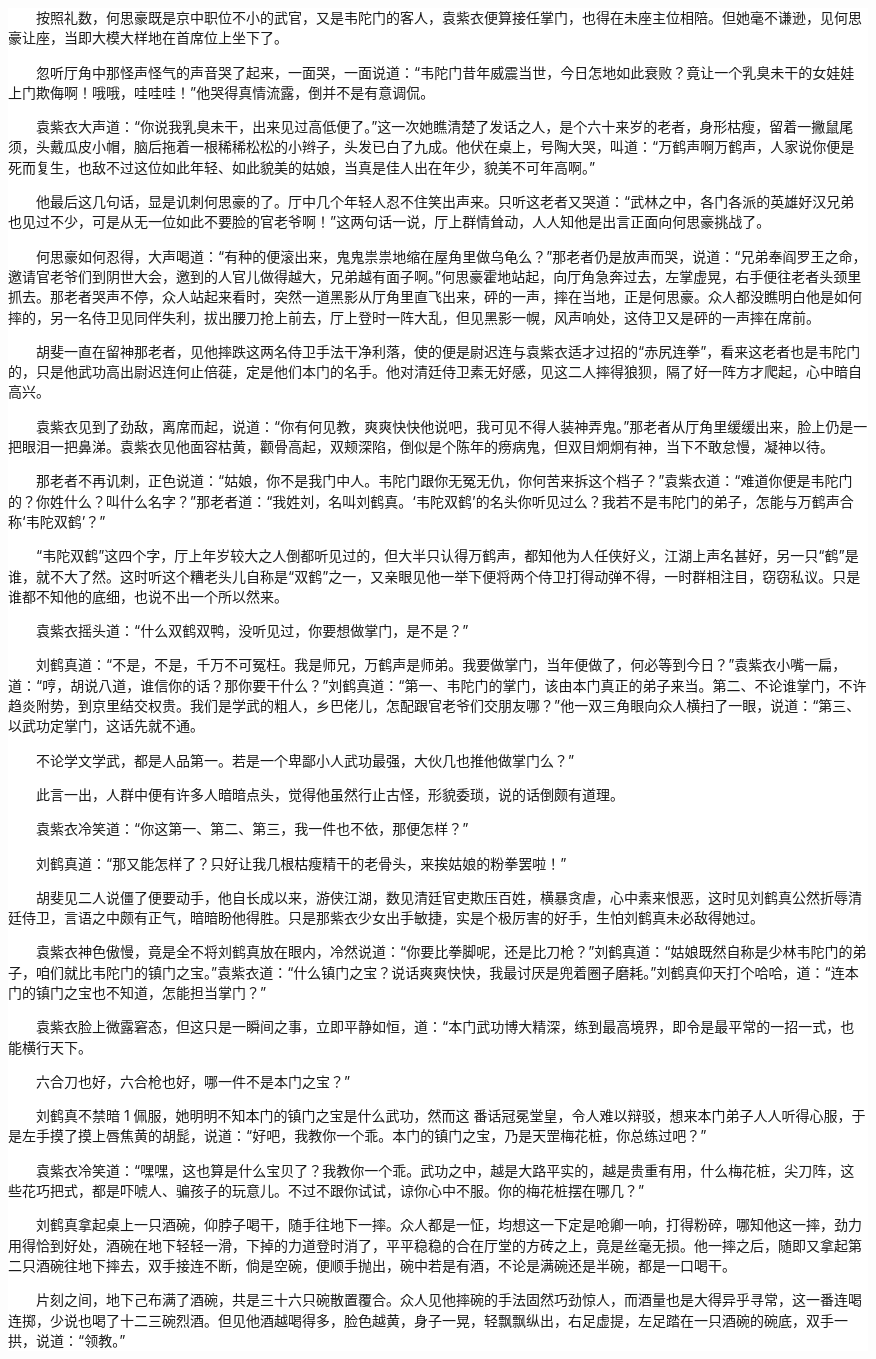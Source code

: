　　按照礼数，何思豪既是京中职位不小的武官，又是韦陀门的客人，袁紫衣便算接任掌门，也得在未座主位相陪。但她毫不谦逊，见何思豪让座，当即大模大样地在首席位上坐下了。

　　忽听厅角中那怪声怪气的声音哭了起来，一面哭，一面说道：“韦陀门昔年威震当世，今日怎地如此衰败？竟让一个乳臭未干的女娃娃上门欺侮啊！哦哦，哇哇哇！”他哭得真情流露，倒并不是有意调侃。

　　袁紫衣大声道：“你说我乳臭未干，出来见过高低便了。”这一次她瞧清楚了发话之人，是个六十来岁的老者，身形枯瘦，留着一撇鼠尾须，头戴瓜皮小帽，脑后拖着一根稀稀松松的小辫子，头发已白了九成。他伏在桌上，号陶大哭，叫道：“万鹤声啊万鹤声，人家说你便是死而复生，也敌不过这位如此年轻、如此貌美的姑娘，当真是佳人出在年少，貌美不可年高啊。”

　　他最后这几句话，显是讥刺何思豪的了。厅中几个年轻人忍不住笑出声来。只听这老者又哭道：“武林之中，各门各派的英雄好汉兄弟也见过不少，可是从无一位如此不要脸的官老爷啊！”这两句话一说，厅上群情耸动，人人知他是出言正面向何思豪挑战了。

　　何思豪如何忍得，大声喝道：“有种的便滚出来，鬼鬼祟祟地缩在屋角里做乌龟么？”那老者仍是放声而哭，说道：“兄弟奉阎罗王之命，邀请官老爷们到阴世大会，邀到的人官儿做得越大，兄弟越有面子啊。”何思豪霍地站起，向厅角急奔过去，左掌虚晃，右手便往老者头颈里抓去。那老者哭声不停，众人站起来看时，突然一道黑影从厅角里直飞出来，砰的一声，摔在当地，正是何思豪。众人都没瞧明白他是如何摔的，另一名侍卫见同伴失利，拔出腰刀抢上前去，厅上登时一阵大乱，但见黑影一幌，风声响处，这侍卫又是砰的一声摔在席前。

　　胡斐一直在留神那老者，见他摔跌这两名侍卫手法干净利落，使的便是尉迟连与袁紫衣适才过招的“赤尻连拳”，看来这老者也是韦陀门的，只是他武功高出尉迟连何止倍蓰，定是他们本门的名手。他对清廷侍卫素无好感，见这二人摔得狼狈，隔了好一阵方才爬起，心中暗自高兴。

　　袁紫衣见到了劲敌，离席而起，说道：“你有何见教，爽爽快快他说吧，我可见不得人装神弄鬼。”那老者从厅角里缓缓出来，脸上仍是一把眼泪一把鼻涕。袁紫衣见他面容枯黄，颧骨高起，双颊深陷，倒似是个陈年的痨病鬼，但双目炯炯有神，当下不敢怠慢，凝神以待。

　　那老者不再讥刺，正色说道：“姑娘，你不是我门中人。韦陀门跟你无冤无仇，你何苦来拆这个档子？”袁紫衣道：“难道你便是韦陀门的？你姓什么？叫什么名字？”那老者道：“我姓刘，名叫刘鹤真。‘韦陀双鹤’的名头你听见过么？我若不是韦陀门的弟子，怎能与万鹤声合称‘韦陀双鹤’？”

　　“韦陀双鹤”这四个字，厅上年岁较大之人倒都听见过的，但大半只认得万鹤声，都知他为人任侠好义，江湖上声名甚好，另一只“鹤”是谁，就不大了然。这时听这个糟老头儿自称是“双鹤”之一，又亲眼见他一举下便将两个侍卫打得动弹不得，一时群相注目，窃窃私议。只是谁都不知他的底细，也说不出一个所以然来。

　　袁紫衣摇头道：“什么双鹤双鸭，没听见过，你要想做掌门，是不是？”

　　刘鹤真道：“不是，不是，千万不可冤枉。我是师兄，万鹤声是师弟。我要做掌门，当年便做了，何必等到今日？”袁紫衣小嘴一扁，道：“哼，胡说八道，谁信你的话？那你要干什么？”刘鹤真道：“第一、韦陀门的掌门，该由本门真正的弟子来当。第二、不论谁掌门，不许趋炎附势，到京里结交权贵。我们是学武的粗人，乡巴佬儿，怎配跟官老爷们交朋友哪？”他一双三角眼向众人横扫了一眼，说道：“第三、以武功定掌门，这话先就不通。

　　不论学文学武，都是人品第一。若是一个卑鄙小人武功最强，大伙几也推他做掌门么？”

　　此言一出，人群中便有许多人暗暗点头，觉得他虽然行止古怪，形貌委琐，说的话倒颇有道理。

　　袁紫衣冷笑道：“你这第一、第二、第三，我一件也不依，那便怎样？”

　　刘鹤真道：“那又能怎样了？只好让我几根枯瘦精干的老骨头，来挨姑娘的粉拳罢啦！”

　　胡斐见二人说僵了便要动手，他自长成以来，游侠江湖，数见清廷官吏欺压百姓，横暴贪虐，心中素来恨恶，这时见刘鹤真公然折辱清廷侍卫，言语之中颇有正气，暗暗盼他得胜。只是那紫衣少女出手敏捷，实是个极厉害的好手，生怕刘鹤真未必敌得她过。

　　袁紫衣神色傲慢，竟是全不将刘鹤真放在眼内，冷然说道：“你要比拳脚呢，还是比刀枪？”刘鹤真道：“姑娘既然自称是少林韦陀门的弟子，咱们就比韦陀门的镇门之宝。”袁紫衣道：“什么镇门之宝？说话爽爽快快，我最讨厌是兜着圈子磨耗。”刘鹤真仰天打个哈哈，道：“连本门的镇门之宝也不知道，怎能担当掌门？”

　　袁紫衣脸上微露窘态，但这只是一瞬间之事，立即平静如恒，道：“本门武功博大精深，练到最高境界，即令是最平常的一招一式，也能横行天下。

　　六合刀也好，六合枪也好，哪一件不是本门之宝？”

　　刘鹤真不禁暗 1 佩服，她明明不知本门的镇门之宝是什么武功，然而这 番话冠冕堂皇，令人难以辩驳，想来本门弟子人人听得心服，于是左手摸了摸上唇焦黄的胡髭，说道：“好吧，我教你一个乖。本门的镇门之宝，乃是天罡梅花桩，你总练过吧？”

　　袁紫衣冷笑道：“嘿嘿，这也算是什么宝贝了？我教你一个乖。武功之中，越是大路平实的，越是贵重有用，什么梅花桩，尖刀阵，这些花巧把式，都是吓唬人、骗孩子的玩意儿。不过不跟你试试，谅你心中不服。你的梅花桩摆在哪几？”

　　刘鹤真拿起桌上一只酒碗，仰脖子喝干，随手往地下一摔。众人都是一怔，均想这一下定是呛卿一响，打得粉碎，哪知他这一摔，劲力用得恰到好处，酒碗在地下轻轻一滑，下掉的力道登时消了，平平稳稳的合在厅堂的方砖之上，竟是丝毫无损。他一摔之后，随即又拿起第二只酒碗往地下摔去，双手接连不断，倘是空碗，便顺手抛出，碗中若是有酒，不论是满碗还是半碗，都是一口喝干。

　　片刻之间，地下己布满了酒碗，共是三十六只碗散置覆合。众人见他摔碗的手法固然巧劲惊人，而酒量也是大得异乎寻常，这一番连喝连掷，少说也喝了十二三碗烈酒。但见他酒越喝得多，脸色越黄，身子一晃，轻飘飘纵出，右足虚提，左足踏在一只酒碗的碗底，双手一拱，说道：“领教。”
